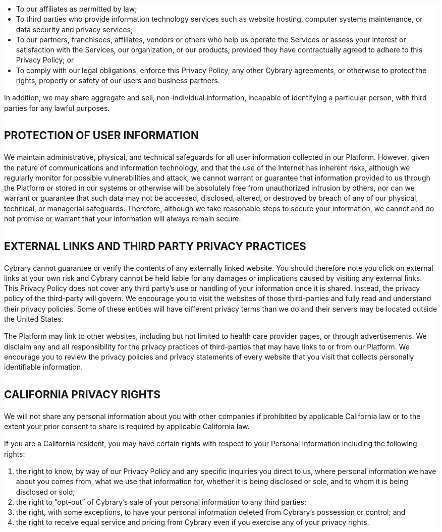 * To our affiliates as permitted by law;
* To third parties who provide information technology services such as website hosting, computer systems maintenance, or data security and privacy services;
* To our partners, franchisees, affiliates, vendors or others who help us operate the Services or assess your interest or satisfaction with the Services, our organization, or our products, provided they have contractually agreed to adhere to this Privacy Policy; or
* To comply with our legal obligations, enforce this Privacy Policy, any other Cybrary agreements, or otherwise to protect the rights, property or safety of our users and business partners.

In addition, we may share aggregate and sell, non-individual information, incapable of identifying a particular person, with third parties for any lawful purposes.

PROTECTION OF USER INFORMATION
------------------------------

We maintain administrative, physical, and technical safeguards for all user information collected in our Platform. However, given the nature of communications and information technology, and that the use of the Internet has inherent risks, although we regularly monitor for possible vulnerabilities and attack, we cannot warrant or guarantee that information provided to us through the Platform or stored in our systems or otherwise will be absolutely free from unauthorized intrusion by others, nor can we warrant or guarantee that such data may not be accessed, disclosed, altered, or destroyed by breach of any of our physical, technical, or managerial safeguards. Therefore, although we take reasonable steps to secure your information, we cannot and do not promise or warrant that your information will always remain secure.

EXTERNAL LINKS AND THIRD PARTY PRIVACY PRACTICES
------------------------------------------------

Cybrary cannot guarantee or verify the contents of any externally linked website. You should therefore note you click on external links at your own risk and Cybrary cannot be held liable for any damages or implications caused by visiting any external links. This Privacy Policy does not cover any third party’s use or handling of your information once it is shared. Instead, the privacy policy of the third-party will govern. We encourage you to visit the websites of those third-parties and fully read and understand their privacy policies. Some of these entities will have different privacy terms than we do and their servers may be located outside the United States.

The Platform may link to other websites, including but not limited to health care provider pages, or through advertisements. We disclaim any and all responsibility for the privacy practices of third-parties that may have links to or from our Platform. We encourage you to review the privacy policies and privacy statements of every website that you visit that collects personally identifiable information.

CALIFORNIA PRIVACY RIGHTS
-------------------------

We will not share any personal information about you with other companies if prohibited by applicable California law or to the extent your prior consent to share is required by applicable California law.

If you are a California resident, you may have certain rights with respect to your Personal Information including the following rights:

1. the right to know, by way of our Privacy Policy and any specific inquiries you direct to us, where personal information we have about you comes from, what we use that information for, whether it is being disclosed or sole, and to whom it is being disclosed or sold;
2. the right to “opt-out” of Cybrary’s sale of your personal information to any third parties;
3. the right, with some exceptions, to have your personal information deleted from Cybrary’s possession or control; and
4. the right to receive equal service and pricing from Cybrary even if you exercise any of your privacy rights.
